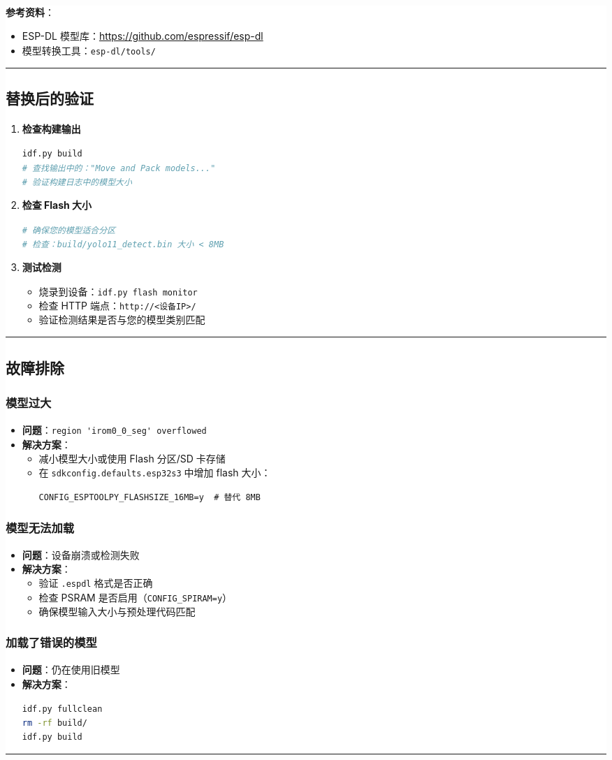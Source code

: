 **参考资料**：
- ESP-DL 模型库：https://github.com/espressif/esp-dl
- 模型转换工具：`esp-dl/tools/`

---

## 替换后的验证

1. **检查构建输出**
   ```bash
   idf.py build
   # 查找输出中的："Move and Pack models..."
   # 验证构建日志中的模型大小
   ```

2. **检查 Flash 大小**
   ```bash
   # 确保您的模型适合分区
   # 检查：build/yolo11_detect.bin 大小 < 8MB
   ```

3. **测试检测**
   - 烧录到设备：`idf.py flash monitor`
   - 检查 HTTP 端点：`http://<设备IP>/`
   - 验证检测结果是否与您的模型类别匹配

---

## 故障排除

### 模型过大
- **问题**：`region 'irom0_0_seg' overflowed`
- **解决方案**：
  - 减小模型大小或使用 Flash 分区/SD 卡存储
  - 在 `sdkconfig.defaults.esp32s3` 中增加 flash 大小：
    ```
    CONFIG_ESPTOOLPY_FLASHSIZE_16MB=y  # 替代 8MB
    ```

### 模型无法加载
- **问题**：设备崩溃或检测失败
- **解决方案**：
  - 验证 `.espdl` 格式是否正确
  - 检查 PSRAM 是否启用（`CONFIG_SPIRAM=y`）
  - 确保模型输入大小与预处理代码匹配

### 加载了错误的模型
- **问题**：仍在使用旧模型
- **解决方案**：
  ```bash
  idf.py fullclean
  rm -rf build/
  idf.py build
  ```

---